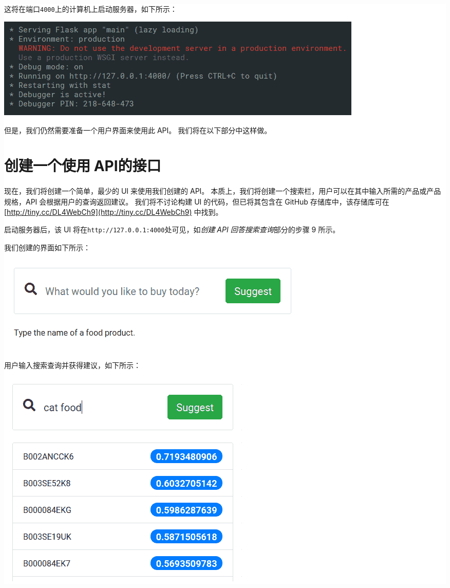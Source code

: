 这将在端口`4000`上的计算机上启动服务器，如下所示：

![](img/5f7e2b07-8b1d-4ba9-a2ac-c4002fc9a22a.png)

但是，我们仍然需要准备一个用户界面来使用此 API。 我们将在以下部分中这样做。

# 创建一个使用 API​​的接口

现在，我们将创建一个简单，最少的 UI 来使用我们创建的 API。 本质上，我们将创建一个搜索栏，用户可以在其中输入所需的产品或产品规格，API 会根据用户的查询返回建议。 我们将不讨论构建 UI 的代码，但已将其包含在 GitHub 存储库中，该存储库可在 [http://tiny.cc/DL4WebCh9](http://tiny.cc/DL4WebCh9) 中找到。

启动服务器后，该 UI 将在`http://127.0.0.1:4000`处可见，如*创建 API 回答搜索查询*部分的步骤 9 所示。

我们创建的界面如下所示：

![](img/65ce8f08-b037-4d00-a8b5-a94172b2d2bd.png)

用户输入搜索查询并获得建议，如下所示：

![](img/e161cee5-2998-42d1-a4ef-4ed108ad54ad.png)
